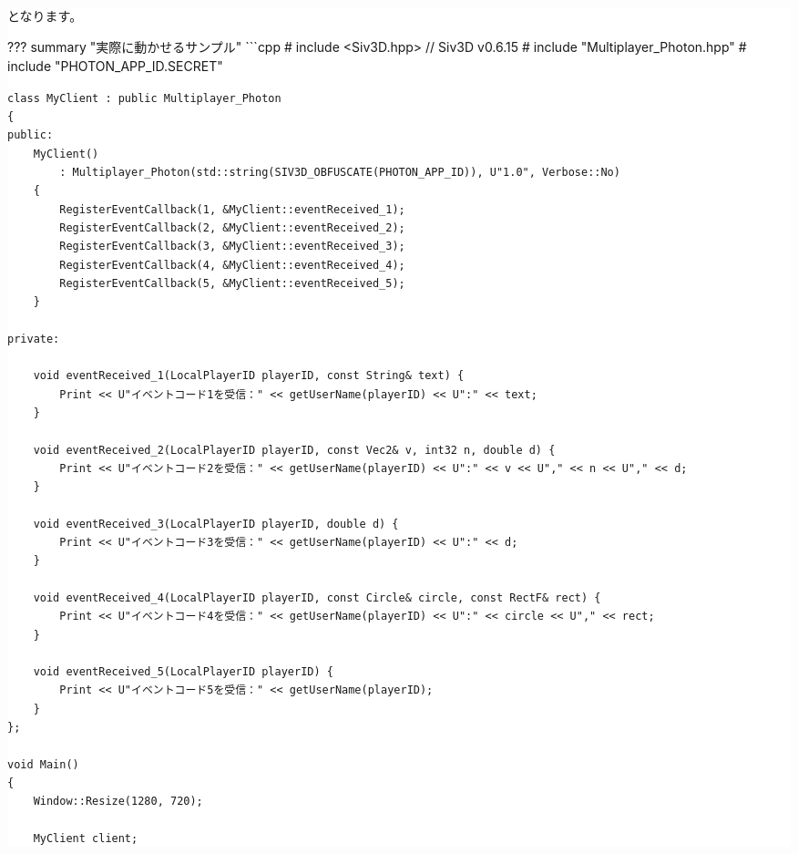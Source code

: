 となります。


??? summary "実際に動かせるサンプル"
    ```cpp
    # include <Siv3D.hpp> // Siv3D v0.6.15
    # include "Multiplayer_Photon.hpp"
    # include "PHOTON_APP_ID.SECRET"


    class MyClient : public Multiplayer_Photon
    {
    public:
        MyClient()
            : Multiplayer_Photon(std::string(SIV3D_OBFUSCATE(PHOTON_APP_ID)), U"1.0", Verbose::No)
        {
            RegisterEventCallback(1, &MyClient::eventReceived_1);
            RegisterEventCallback(2, &MyClient::eventReceived_2);
            RegisterEventCallback(3, &MyClient::eventReceived_3);
            RegisterEventCallback(4, &MyClient::eventReceived_4);
            RegisterEventCallback(5, &MyClient::eventReceived_5);
        }

    private:

        void eventReceived_1(LocalPlayerID playerID, const String& text) {
            Print << U"イベントコード1を受信：" << getUserName(playerID) << U":" << text;
        }

        void eventReceived_2(LocalPlayerID playerID, const Vec2& v, int32 n, double d) {
            Print << U"イベントコード2を受信：" << getUserName(playerID) << U":" << v << U"," << n << U"," << d;
        }

        void eventReceived_3(LocalPlayerID playerID, double d) {
            Print << U"イベントコード3を受信：" << getUserName(playerID) << U":" << d;
        }

        void eventReceived_4(LocalPlayerID playerID, const Circle& circle, const RectF& rect) {
            Print << U"イベントコード4を受信：" << getUserName(playerID) << U":" << circle << U"," << rect;
        }

        void eventReceived_5(LocalPlayerID playerID) {
            Print << U"イベントコード5を受信：" << getUserName(playerID);
        }
    };

    void Main()
    {
        Window::Resize(1280, 720);

        MyClient client;
